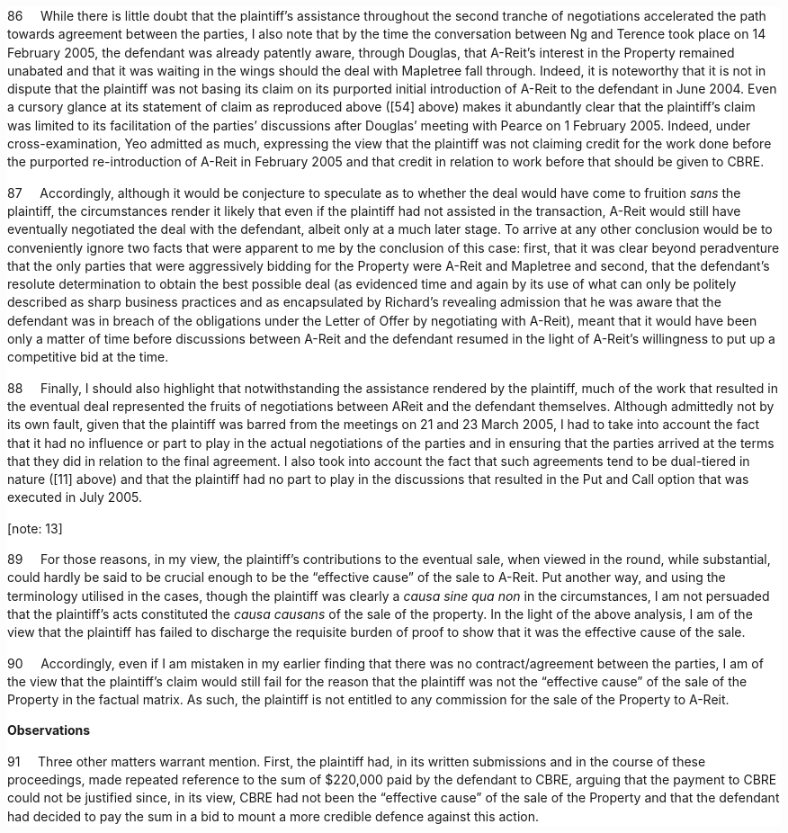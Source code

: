 86     While there is little doubt that the plaintiff’s assistance throughout the second tranche of negotiations accelerated the path towards agreement between the parties, I also note that by the time the conversation between Ng and Terence took place on 14 February 2005, the defendant was already patently aware, through Douglas, that A-Reit’s interest in the Property remained unabated and that it was waiting in the wings should the deal with Mapletree fall through. Indeed, it is noteworthy that it is not in dispute that the plaintiff was not basing its claim on its purported initial introduction of A-Reit to the defendant in June 2004. Even a cursory glance at its statement of claim as reproduced above ([54] above) makes it abundantly clear that the plaintiff’s claim was limited to its facilitation of the parties’ discussions after Douglas’ meeting with Pearce on 1 February 2005. Indeed, under cross-examination, Yeo admitted as much, expressing the view that the plaintiff was not claiming credit for the work done before the purported re-introduction of A-Reit in February 2005 and that credit in relation to work before that should be given to CBRE. 

87     Accordingly, although it would be conjecture to speculate as to whether the deal would have come to fruition _sans_ the plaintiff, the circumstances render it likely that even if the plaintiff had not assisted in the transaction, A-Reit would still have eventually negotiated the deal with the defendant, albeit only at a much later stage. To arrive at any other conclusion would be to conveniently ignore two facts that were apparent to me by the conclusion of this case: first, that it was clear beyond peradventure that the only parties that were aggressively bidding for the Property were A-Reit and Mapletree and second, that the defendant’s resolute determination to obtain the best possible deal (as evidenced time and again by its use of what can only be politely described as sharp business practices and as encapsulated by Richard’s revealing admission that he was aware that the defendant was in breach of the obligations under the Letter of Offer by negotiating with A-Reit), meant that it would have been only a matter of time before discussions between A-Reit and the defendant resumed in the light of A-Reit’s willingness to put up a competitive bid at the time. 

88     Finally, I should also highlight that notwithstanding the assistance rendered by the plaintiff, much of the work that resulted in the eventual deal represented the fruits of negotiations between AReit and the defendant themselves. Although admittedly not by its own fault, given that the plaintiff was barred from the meetings on 21 and 23 March 2005, I had to take into account the fact that it had no influence or part to play in the actual negotiations of the parties and in ensuring that the parties arrived at the terms that they did in relation to the final agreement. I also took into account the fact that such agreements tend to be dual-tiered in nature ([11] above) and that the plaintiff had no part to play in the discussions that resulted in the Put and Call option that was executed in July 2005. 

 [note: 13] 


89     For those reasons, in my view, the plaintiff’s contributions to the eventual sale, when viewed in the round, while substantial, could hardly be said to be crucial enough to be the “effective cause” of the sale to A-Reit. Put another way, and using the terminology utilised in the cases, though the plaintiff was clearly a _causa sine qua non_ in the circumstances, I am not persuaded that the plaintiff’s acts constituted the _causa causans_ of the sale of the property. In the light of the above analysis, I am of the view that the plaintiff has failed to discharge the requisite burden of proof to show that it was the effective cause of the sale. 

90     Accordingly, even if I am mistaken in my earlier finding that there was no contract/agreement between the parties, I am of the view that the plaintiff’s claim would still fail for the reason that the plaintiff was not the “effective cause” of the sale of the Property in the factual matrix. As such, the plaintiff is not entitled to any commission for the sale of the Property to A-Reit. 

**Observations** 

91     Three other matters warrant mention. First, the plaintiff had, in its written submissions and in the course of these proceedings, made repeated reference to the sum of $220,000 paid by the defendant to CBRE, arguing that the payment to CBRE could not be justified since, in its view, CBRE had not been the “effective cause” of the sale of the Property and that the defendant had decided to pay the sum in a bid to mount a more credible defence against this action. 
